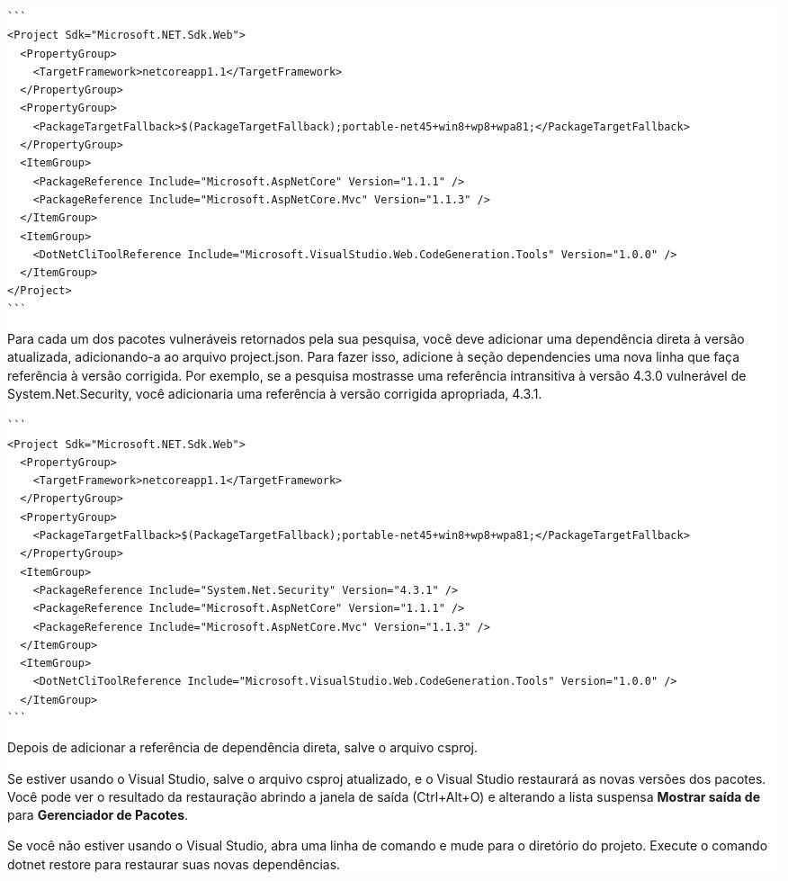     ```
    <Project Sdk="Microsoft.NET.Sdk.Web">
      <PropertyGroup>
        <TargetFramework>netcoreapp1.1</TargetFramework>
      </PropertyGroup>
      <PropertyGroup>
        <PackageTargetFallback>$(PackageTargetFallback);portable-net45+win8+wp8+wpa81;</PackageTargetFallback>
      </PropertyGroup>
      <ItemGroup>
        <PackageReference Include="Microsoft.AspNetCore" Version="1.1.1" />
        <PackageReference Include="Microsoft.AspNetCore.Mvc" Version="1.1.3" />
      </ItemGroup>
      <ItemGroup>
        <DotNetCliToolReference Include="Microsoft.VisualStudio.Web.CodeGeneration.Tools" Version="1.0.0" />
      </ItemGroup>
    </Project>
    ```

Para cada um dos pacotes vulneráveis retornados pela sua pesquisa, você deve adicionar uma dependência direta à versão atualizada, adicionando-a ao arquivo project.json. Para fazer isso, adicione à seção dependencies uma nova linha que faça referência à versão corrigida. Por exemplo, se a pesquisa mostrasse uma referência intransitiva à versão 4.3.0 vulnerável de System.Net.Security, você adicionaria uma referência à versão corrigida apropriada, 4.3.1.

    ```
    <Project Sdk="Microsoft.NET.Sdk.Web">
      <PropertyGroup>
        <TargetFramework>netcoreapp1.1</TargetFramework>
      </PropertyGroup>
      <PropertyGroup>
        <PackageTargetFallback>$(PackageTargetFallback);portable-net45+win8+wp8+wpa81;</PackageTargetFallback>
      </PropertyGroup>
      <ItemGroup>
        <PackageReference Include="System.Net.Security" Version="4.3.1" />
        <PackageReference Include="Microsoft.AspNetCore" Version="1.1.1" />
        <PackageReference Include="Microsoft.AspNetCore.Mvc" Version="1.1.3" />
      </ItemGroup>
      <ItemGroup>
        <DotNetCliToolReference Include="Microsoft.VisualStudio.Web.CodeGeneration.Tools" Version="1.0.0" />
      </ItemGroup>
    ```

Depois de adicionar a referência de dependência direta, salve o arquivo csproj.

Se estiver usando o Visual Studio, salve o arquivo csproj atualizado, e o Visual Studio restaurará as novas versões dos pacotes. Você pode ver o resultado da restauração abrindo a janela de saída (Ctrl+Alt+O) e alterando a lista suspensa **Mostrar saída de** para **Gerenciador de Pacotes**.

Se você não estiver usando o Visual Studio, abra uma linha de comando e mude para o diretório do projeto. Execute o comando dotnet restore para restaurar suas novas dependências.
